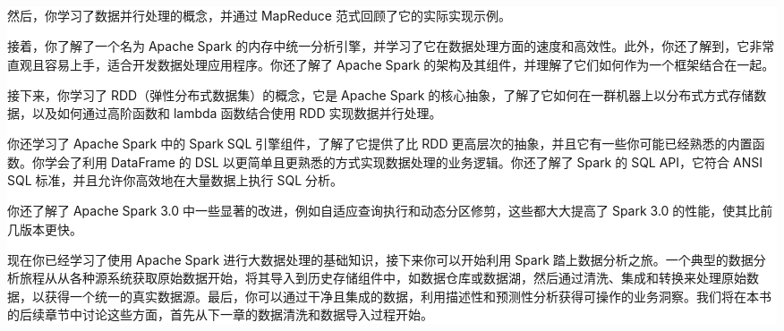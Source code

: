 然后，你学习了数据并行处理的概念，并通过 MapReduce 范式回顾了它的实际实现示例。

接着，你了解了一个名为 Apache Spark 的内存中统一分析引擎，并学习了它在数据处理方面的速度和高效性。此外，你还了解到，它非常直观且容易上手，适合开发数据处理应用程序。你还了解了 Apache Spark 的架构及其组件，并理解了它们如何作为一个框架结合在一起。

接下来，你学习了 RDD（弹性分布式数据集）的概念，它是 Apache Spark 的核心抽象，了解了它如何在一群机器上以分布式方式存储数据，以及如何通过高阶函数和 lambda 函数结合使用 RDD 实现数据并行处理。

你还学习了 Apache Spark 中的 Spark SQL 引擎组件，了解了它提供了比 RDD 更高层次的抽象，并且它有一些你可能已经熟悉的内置函数。你学会了利用 DataFrame 的 DSL 以更简单且更熟悉的方式实现数据处理的业务逻辑。你还了解了 Spark 的 SQL API，它符合 ANSI SQL 标准，并且允许你高效地在大量数据上执行 SQL 分析。

你还了解了 Apache Spark 3.0 中一些显著的改进，例如自适应查询执行和动态分区修剪，这些都大大提高了 Spark 3.0 的性能，使其比前几版本更快。

现在你已经学习了使用 Apache Spark 进行大数据处理的基础知识，接下来你可以开始利用 Spark 踏上数据分析之旅。一个典型的数据分析旅程从从各种源系统获取原始数据开始，将其导入到历史存储组件中，如数据仓库或数据湖，然后通过清洗、集成和转换来处理原始数据，以获得一个统一的真实数据源。最后，你可以通过干净且集成的数据，利用描述性和预测性分析获得可操作的业务洞察。我们将在本书的后续章节中讨论这些方面，首先从下一章的数据清洗和数据导入过程开始。
